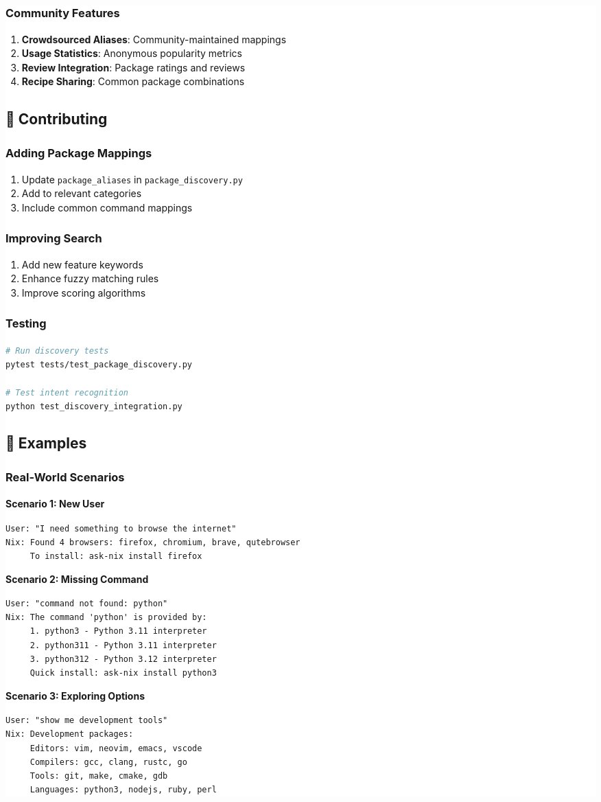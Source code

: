 ### Community Features
1. **Crowdsourced Aliases**: Community-maintained mappings
2. **Usage Statistics**: Anonymous popularity metrics
3. **Review Integration**: Package ratings and reviews
4. **Recipe Sharing**: Common package combinations

## 🤝 Contributing

### Adding Package Mappings
1. Update `package_aliases` in `package_discovery.py`
2. Add to relevant categories
3. Include common command mappings

### Improving Search
1. Add new feature keywords
2. Enhance fuzzy matching rules
3. Improve scoring algorithms

### Testing
```bash
# Run discovery tests
pytest tests/test_package_discovery.py

# Test intent recognition
python test_discovery_integration.py
```

## 📖 Examples

### Real-World Scenarios

**Scenario 1: New User**
```
User: "I need something to browse the internet"
Nix: Found 4 browsers: firefox, chromium, brave, qutebrowser
     To install: ask-nix install firefox
```

**Scenario 2: Missing Command**
```
User: "command not found: python"
Nix: The command 'python' is provided by:
     1. python3 - Python 3.11 interpreter
     2. python311 - Python 3.11 interpreter
     3. python312 - Python 3.12 interpreter
     Quick install: ask-nix install python3
```

**Scenario 3: Exploring Options**
```
User: "show me development tools"
Nix: Development packages:
     Editors: vim, neovim, emacs, vscode
     Compilers: gcc, clang, rustc, go
     Tools: git, make, cmake, gdb
     Languages: python3, nodejs, ruby, perl
```

